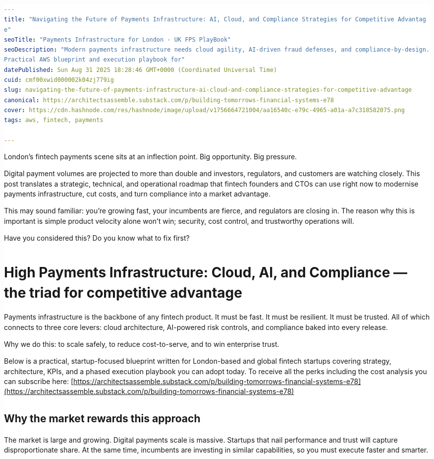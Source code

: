 ```yaml
---
title: "Navigating the Future of Payments Infrastructure: AI, Cloud, and Compliance Strategies for Competitive Advantage"
seoTitle: "Payments Infrastructure for London - UK FPS PlayBook"
seoDescription: "Modern payments infrastructure needs cloud agility, AI-driven fraud defenses, and compliance-by-design. Practical AWS blueprint and execution playbook for"
datePublished: Sun Aug 31 2025 18:28:46 GMT+0000 (Coordinated Universal Time)
cuid: cmf00xwid000002k04zj779ig
slug: navigating-the-future-of-payments-infrastructure-ai-cloud-and-compliance-strategies-for-competitive-advantage
canonical: https://architectsassemble.substack.com/p/building-tomorrows-financial-systems-e78
cover: https://cdn.hashnode.com/res/hashnode/image/upload/v1756664721004/aa16540c-e79c-4965-a01a-a7c318582075.png
tags: aws, fintech, payments

---
```


London’s fintech payments scene sits at an inflection point. Big opportunity. Big pressure.

Digital payment volumes are projected to more than double and investors, regulators, and customers are watching closely. This post translates a strategic, technical, and operational roadmap that fintech founders and CTOs can use right now to modernise payments infrastructure, cut costs, and turn compliance into a market advantage.

This may sound familiar: you’re growing fast, your incumbents are fierce, and regulators are closing in. The reason why this is important is simple product velocity alone won’t win; security, cost control, and trustworthy operations will.

Have you considered this? Do you know what to fix first?

# **High Payments Infrastructure: Cloud, AI, and Compliance — the triad for competitive advantage**

Payments infrastructure is the backbone of any fintech product. It must be fast. It must be resilient. It must be trusted. All of which connects to three core levers: cloud architecture, AI-powered risk controls, and compliance baked into every release.

Why we do this: to scale safely, to reduce cost-to-serve, and to win enterprise trust.

Below is a practical, startup-focused blueprint written for London-based and global fintech startups covering strategy, architecture, KPIs, and a phased execution playbook you can adopt today. To receive all the perks including the cost analysis you can subscribe here: [https://architectsassemble.substack.com/p/building-tomorrows-financial-systems-e78](https://architectsassemble.substack.com/p/building-tomorrows-financial-systems-e78)

## **Why the market rewards this approach**

The market is large and growing. Digital payments scale is massive. Startups that nail performance and trust will capture disproportionate share. At the same time, incumbents are investing in similar capabilities, so you must execute faster and smarter.
